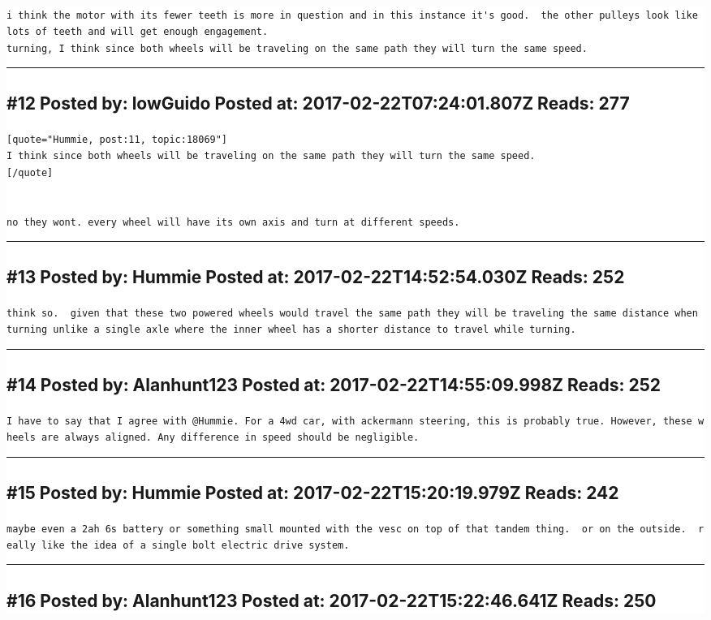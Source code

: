 ```
i think the motor with its fewer teeth is more in question and in this instance it's good.  the other pulleys look like lots of teeth and will get enough engagement.  
turning, I think since both wheels will be traveling on the same path they will turn the same speed.
```

---
## \#12 Posted by: lowGuido Posted at: 2017-02-22T07:24:01.807Z Reads: 277

```
[quote="Hummie, post:11, topic:18069"]
I think since both wheels will be traveling on the same path they will turn the same speed.
[/quote]


no they wont. every wheel will have its own axis and turn at different speeds.
```

---
## \#13 Posted by: Hummie Posted at: 2017-02-22T14:52:54.030Z Reads: 252

```
think so.  given that these two powered wheels would travel the same path they will be traveling the same distance when turning unlike a single axle where the inner wheel has a shorter distance to travel while turning.
```

---
## \#14 Posted by: Alanhunt123 Posted at: 2017-02-22T14:55:09.998Z Reads: 252

```
I have to say that I agree with @Hummie. For a 4wd car, with ackermann steering, this is probably true. However, these wheels are always aligned. Any difference in speed should be negligible.
```

---
## \#15 Posted by: Hummie Posted at: 2017-02-22T15:20:19.979Z Reads: 242

```
maybe even a 2ah 6s battery or something small mounted with the vesc on top of that tandem thing.  or on the outside.  really like the idea of a single bolt electric drive system.
```

---
## \#16 Posted by: Alanhunt123 Posted at: 2017-02-22T15:22:46.641Z Reads: 250
